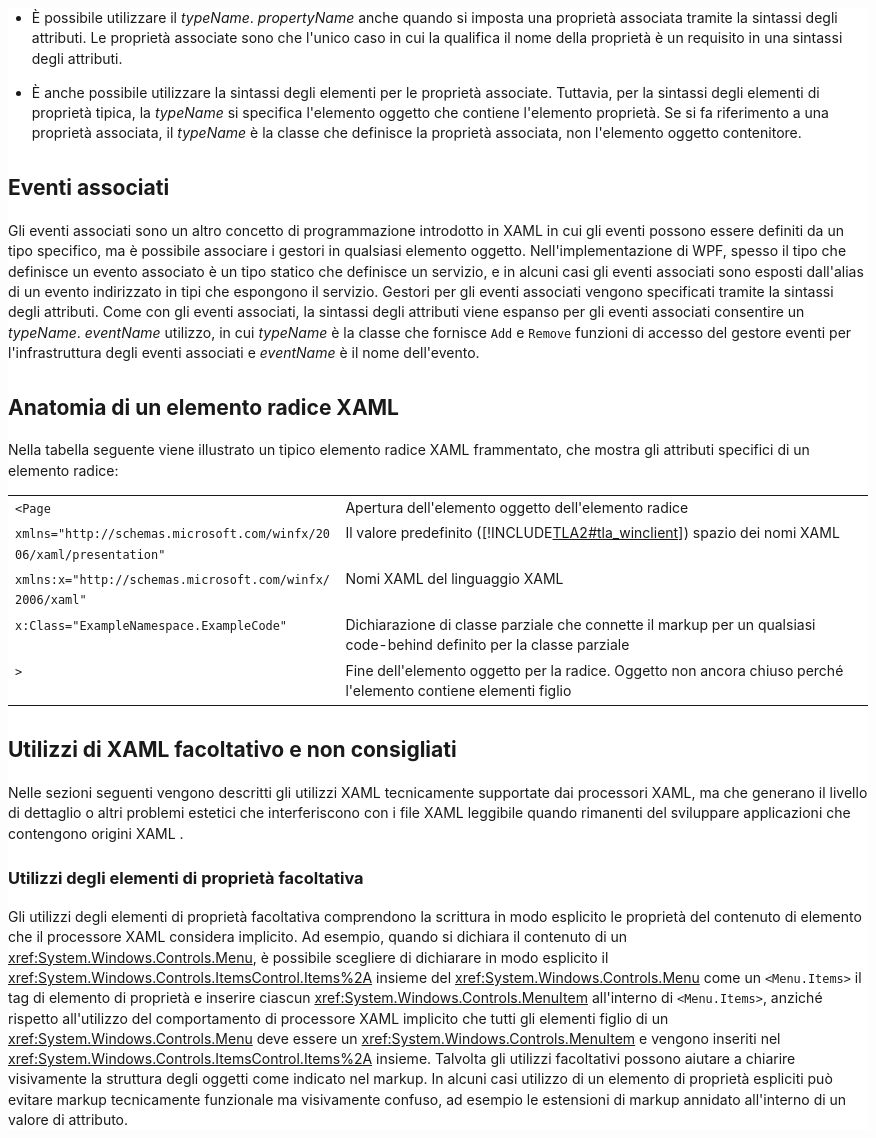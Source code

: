 -   È possibile utilizzare il *typeName*. *propertyName* anche quando si imposta una proprietà associata tramite la sintassi degli attributi. Le proprietà associate sono che l'unico caso in cui la qualifica il nome della proprietà è un requisito in una sintassi degli attributi.  
  
-   È anche possibile utilizzare la sintassi degli elementi per le proprietà associate. Tuttavia, per la sintassi degli elementi di proprietà tipica, la *typeName* si specifica l'elemento oggetto che contiene l'elemento proprietà. Se si fa riferimento a una proprietà associata, il *typeName* è la classe che definisce la proprietà associata, non l'elemento oggetto contenitore.  
  
<a name="attached_events"></a>   
## <a name="attached-events"></a>Eventi associati  
 Gli eventi associati sono un altro concetto di programmazione introdotto in XAML in cui gli eventi possono essere definiti da un tipo specifico, ma è possibile associare i gestori in qualsiasi elemento oggetto. Nell'implementazione di WPF, spesso il tipo che definisce un evento associato è un tipo statico che definisce un servizio, e in alcuni casi gli eventi associati sono esposti dall'alias di un evento indirizzato in tipi che espongono il servizio. Gestori per gli eventi associati vengono specificati tramite la sintassi degli attributi. Come con gli eventi associati, la sintassi degli attributi viene espanso per gli eventi associati consentire un *typeName*. *eventName* utilizzo, in cui *typeName* è la classe che fornisce `Add` e `Remove` funzioni di accesso del gestore eventi per l'infrastruttura degli eventi associati e *eventName* è il nome dell'evento.  
  
<a name="anatomy_of_a_xaml_page_root_element"></a>   
## <a name="anatomy-of-a-xaml-root-element"></a>Anatomia di un elemento radice XAML  
 Nella tabella seguente viene illustrato un tipico elemento radice XAML frammentato, che mostra gli attributi specifici di un elemento radice:  
  
|||  
|-|-|  
|`<Page`|Apertura dell'elemento oggetto dell'elemento radice|  
|`xmlns="http://schemas.microsoft.com/winfx/2006/xaml/presentation"`|Il valore predefinito ([!INCLUDE[TLA2#tla_winclient](../../../../includes/tla2sharptla-winclient-md.md)]) spazio dei nomi XAML|  
|`xmlns:x="http://schemas.microsoft.com/winfx/2006/xaml"`|Nomi XAML del linguaggio XAML|  
|`x:Class="ExampleNamespace.ExampleCode"`|Dichiarazione di classe parziale che connette il markup per un qualsiasi code-behind definito per la classe parziale|  
|`>`|Fine dell'elemento oggetto per la radice. Oggetto non ancora chiuso perché l'elemento contiene elementi figlio|  
  
<a name="optional_and_nonrecommended_xaml_usages"></a>   
## <a name="optional-and-nonrecommended-xaml-usages"></a>Utilizzi di XAML facoltativo e non consigliati  
 Nelle sezioni seguenti vengono descritti gli utilizzi XAML tecnicamente supportate dai processori XAML, ma che generano il livello di dettaglio o altri problemi estetici che interferiscono con i file XAML leggibile quando rimanenti del sviluppare applicazioni che contengono origini XAML .  
  
### <a name="optional-property-element-usages"></a>Utilizzi degli elementi di proprietà facoltativa  
 Gli utilizzi degli elementi di proprietà facoltativa comprendono la scrittura in modo esplicito le proprietà del contenuto di elemento che il processore XAML considera implicito. Ad esempio, quando si dichiara il contenuto di un <xref:System.Windows.Controls.Menu>, è possibile scegliere di dichiarare in modo esplicito il <xref:System.Windows.Controls.ItemsControl.Items%2A> insieme del <xref:System.Windows.Controls.Menu> come un `<Menu.Items>` il tag di elemento di proprietà e inserire ciascun <xref:System.Windows.Controls.MenuItem> all'interno di `<Menu.Items>`, anziché rispetto all'utilizzo del comportamento di processore XAML implicito che tutti gli elementi figlio di un <xref:System.Windows.Controls.Menu> deve essere un <xref:System.Windows.Controls.MenuItem> e vengono inseriti nel <xref:System.Windows.Controls.ItemsControl.Items%2A> insieme. Talvolta gli utilizzi facoltativi possono aiutare a chiarire visivamente la struttura degli oggetti come indicato nel markup. In alcuni casi utilizzo di un elemento di proprietà espliciti può evitare markup tecnicamente funzionale ma visivamente confuso, ad esempio le estensioni di markup annidato all'interno di un valore di attributo.  
  